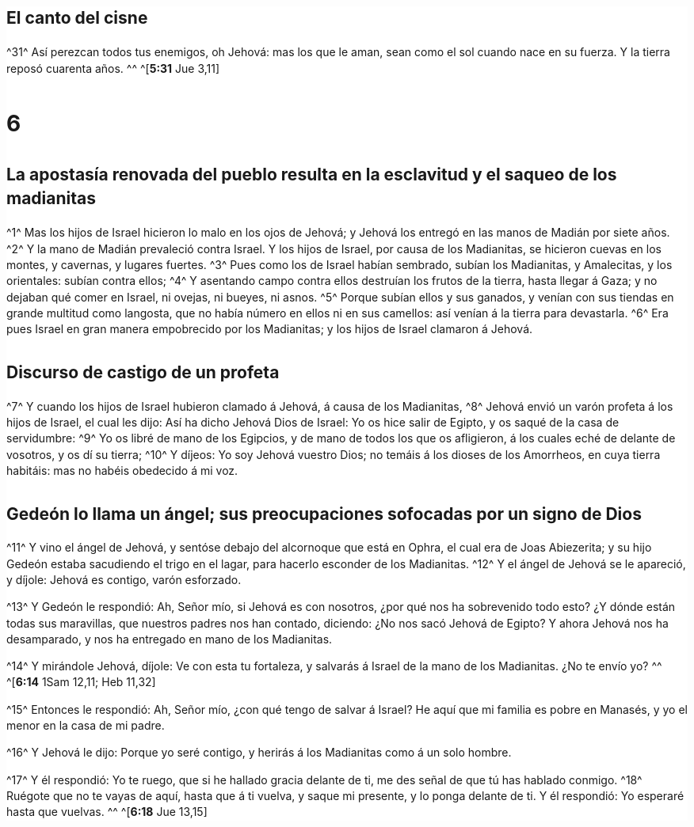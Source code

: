 ## El canto del cisne
^31^ Así perezcan todos tus enemigos, oh Jehová: mas los que le aman, sean como el sol cuando nace en su fuerza. Y la tierra reposó cuarenta años. ^^ 
^[**5:31** Jue 3,11] 

# 6 
## La apostasía renovada del pueblo resulta en la esclavitud y el saqueo de los madianitas
^1^ Mas los hijos de Israel hicieron lo malo en los ojos de Jehová; y Jehová los entregó en las manos de Madián por siete años. ^2^ Y la mano de Madián prevaleció contra Israel. Y los hijos de Israel, por causa de los Madianitas, se hicieron cuevas en los montes, y cavernas, y lugares fuertes. ^3^ Pues como los de Israel habían sembrado, subían los Madianitas, y Amalecitas, y los orientales: subían contra ellos; ^4^ Y asentando campo contra ellos destruían los frutos de la tierra, hasta llegar á Gaza; y no dejaban qué comer en Israel, ni ovejas, ni bueyes, ni asnos. ^5^ Porque subían ellos y sus ganados, y venían con sus tiendas en grande multitud como langosta, que no había número en ellos ni en sus camellos: así venían á la tierra para devastarla. ^6^ Era pues Israel en gran manera empobrecido por los Madianitas; y los hijos de Israel clamaron á Jehová. 

## Discurso de castigo de un profeta
^7^ Y cuando los hijos de Israel hubieron clamado á Jehová, á causa de los Madianitas, ^8^ Jehová envió un varón profeta á los hijos de Israel, el cual les dijo: Así ha dicho Jehová Dios de Israel: Yo os hice salir de Egipto, y os saqué de la casa de servidumbre: ^9^ Yo os libré de mano de los Egipcios, y de mano de todos los que os afligieron, á los cuales eché de delante de vosotros, y os dí su tierra; ^10^ Y díjeos: Yo soy Jehová vuestro Dios; no temáis á los dioses de los Amorrheos, en cuya tierra habitáis: mas no habéis obedecido á mi voz. 

## Gedeón lo llama un ángel; sus preocupaciones sofocadas por un signo de Dios
^11^ Y vino el ángel de Jehová, y sentóse debajo del alcornoque que está en Ophra, el cual era de Joas Abiezerita; y su hijo Gedeón estaba sacudiendo el trigo en el lagar, para hacerlo esconder de los Madianitas. ^12^ Y el ángel de Jehová se le apareció, y díjole: Jehová es contigo, varón esforzado. 

^13^ Y Gedeón le respondió: Ah, Señor mío, si Jehová es con nosotros, ¿por qué nos ha sobrevenido todo esto? ¿Y dónde están todas sus maravillas, que nuestros padres nos han contado, diciendo: ¿No nos sacó Jehová de Egipto? Y ahora Jehová nos ha desamparado, y nos ha entregado en mano de los Madianitas. 

^14^ Y mirándole Jehová, díjole: Ve con esta tu fortaleza, y salvarás á Israel de la mano de los Madianitas. ¿No te envío yo? ^^ 
^[**6:14** 1Sam 12,11; Heb 11,32]

^15^ Entonces le respondió: Ah, Señor mío, ¿con qué tengo de salvar á Israel? He aquí que mi familia es pobre en Manasés, y yo el menor en la casa de mi padre. 

^16^ Y Jehová le dijo: Porque yo seré contigo, y herirás á los Madianitas como á un solo hombre. 

^17^ Y él respondió: Yo te ruego, que si he hallado gracia delante de ti, me des señal de que tú has hablado conmigo. ^18^ Ruégote que no te vayas de aquí, hasta que á ti vuelva, y saque mi presente, y lo ponga delante de ti. Y él respondió: Yo esperaré hasta que vuelvas. ^^ 
^[**6:18** Jue 13,15]
